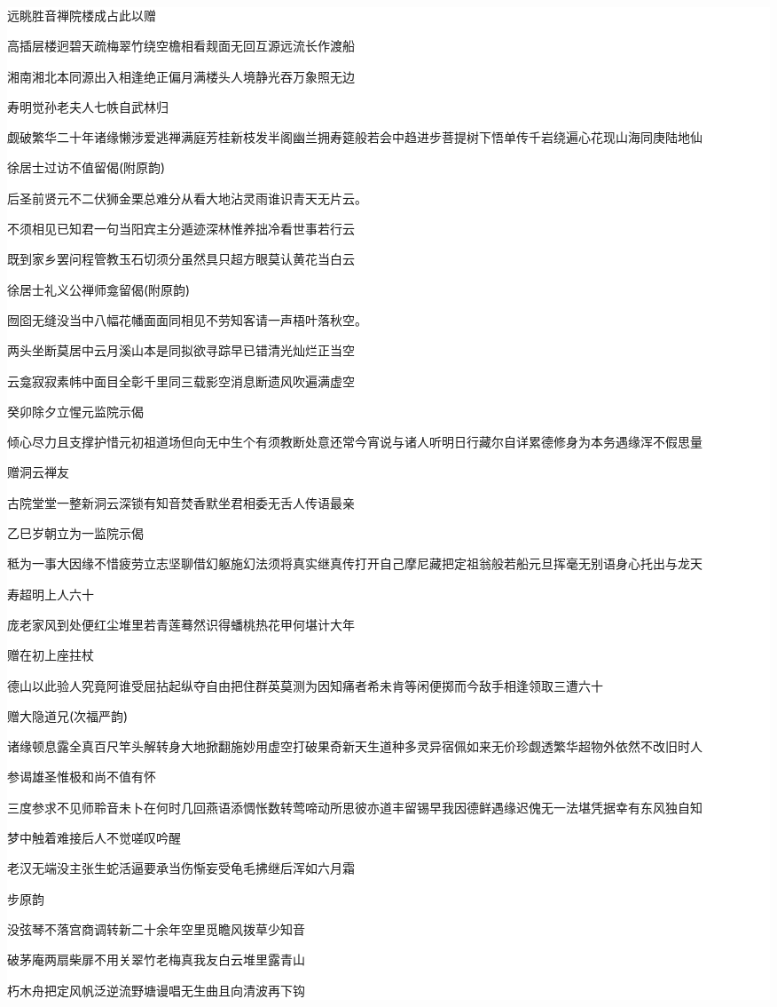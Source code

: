 远眺胜音禅院楼成占此以赠  

高插层楼迥碧天疏梅翠竹绕空檐相看觌面无回互源远流长作渡船  

湘南湘北本同源出入相逢绝正偏月满楼头人境静光吞万象照无边  

寿明觉孙老夫人七帙自武林归  

觑破繁华二十年诸缘懒涉爱逃禅满庭芳桂新枝发半阁幽兰拥寿筵般若会中趋进步菩提树下悟单传千岩绕遍心花现山海同庚陆地仙  

徐居士过访不值留偈(附原韵)  

后圣前贤元不二伏狮金栗总难分从看大地沾灵雨谁识青天无片云。  

不须相见已知君一句当阳宾主分遁迹深林惟养拙冷看世事若行云  

既到家乡罢问程管教玉石切须分虽然具只超方眼莫认黄花当白云  

徐居士礼义公禅师龛留偈(附原韵)  

囫囵无缝没当中八幅花幡面面同相见不劳知客请一声梧叶落秋空。  

两头坐断莫居中云月溪山本是同拟欲寻踪早已错清光灿烂正当空  

云龛寂寂素帏中面目全彰千里同三载影空消息断遗风吹遍满虚空  

癸卯除夕立惺元监院示偈  

倾心尽力且支撑护惜元初祖道场但向无中生个有须教断处意还常今宵说与诸人听明日行藏尔自详累德修身为本务遇缘浑不假思量  

赠洞云禅友  

古院堂堂一整新洞云深锁有知音焚香默坐君相委无舌人传语最亲  

乙巳岁朝立为一监院示偈  

秪为一事大因缘不惜疲劳立志坚聊借幻躯施幻法须将真实继真传打开自己摩尼藏把定祖翁般若船元旦挥毫无别语身心托出与龙天  

寿超明上人六十  

庞老家风到处便红尘堆里若青莲蓦然识得蟠桃热花甲何堪计大年  

赠在初上座拄杖  

德山以此验人究竟阿谁受屈拈起纵夺自由把住群英莫测为因知痛者希未肯等闲便掷而今敌手相逢领取三遭六十  

赠大隐道兄(次福严韵)  

诸缘顿息露全真百尺竿头解转身大地掀翻施妙用虚空打破果奇新天生道种多灵异宿佩如来无价珍觑透繁华超物外依然不改旧时人  

参谒雄圣惟极和尚不值有怀  

三度参求不见师聆音未卜在何时几回燕语添惆怅数转莺啼动所思彼亦道丰留锡早我因德鲜遇缘迟傀无一法堪凭据幸有东风独自知  

梦中触着难接后人不觉嗟叹吟醒  

老汉无端没主张生蛇活逼要承当伤惭妄受龟毛拂继后浑如六月霜  

步原韵  

没弦琴不落宫商调转新二十余年空里觅瞻风拨草少知音  

破茅庵两扇柴扉不用关翠竹老梅真我友白云堆里露青山  

朽木舟把定风帆泛逆流野塘谩唱无生曲且向清波再下钩  
